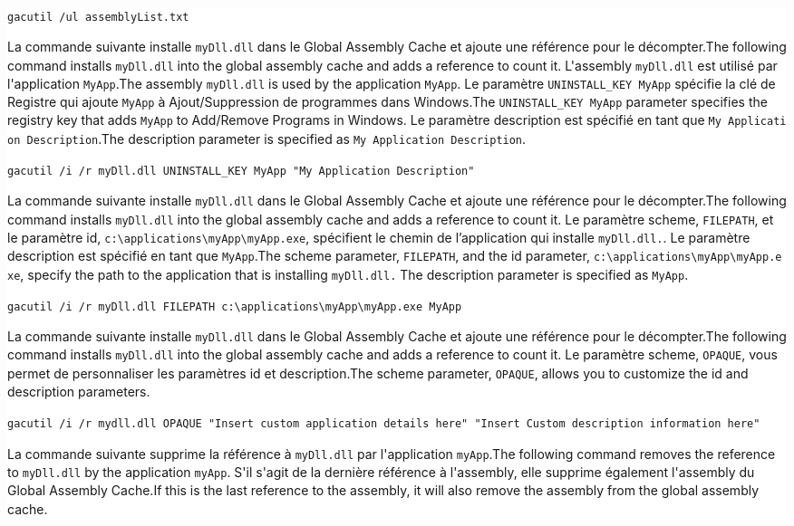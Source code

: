 ```
gacutil /ul assemblyList.txt
```

<span data-ttu-id="12957-253">La commande suivante installe `myDll.dll` dans le Global Assembly Cache et ajoute une référence pour le décompter.</span><span class="sxs-lookup"><span data-stu-id="12957-253">The following command installs `myDll.dll` into the global assembly cache and adds a reference to count it.</span></span> <span data-ttu-id="12957-254">L'assembly `myDll.dll` est utilisé par l'application `MyApp`.</span><span class="sxs-lookup"><span data-stu-id="12957-254">The assembly `myDll.dll` is used by the application `MyApp`.</span></span> <span data-ttu-id="12957-255">Le paramètre `UNINSTALL_KEY MyApp` spécifie la clé de Registre qui ajoute `MyApp` à Ajout/Suppression de programmes dans Windows.</span><span class="sxs-lookup"><span data-stu-id="12957-255">The `UNINSTALL_KEY MyApp` parameter specifies the registry key that adds `MyApp` to Add/Remove Programs in Windows.</span></span> <span data-ttu-id="12957-256">Le paramètre description est spécifié en tant que `My Application Description`.</span><span class="sxs-lookup"><span data-stu-id="12957-256">The description parameter is specified as `My Application Description`.</span></span>

```
gacutil /i /r myDll.dll UNINSTALL_KEY MyApp "My Application Description"
```

<span data-ttu-id="12957-257">La commande suivante installe `myDll.dll` dans le Global Assembly Cache et ajoute une référence pour le décompter.</span><span class="sxs-lookup"><span data-stu-id="12957-257">The following command installs `myDll.dll` into the global assembly cache and adds a reference to count it.</span></span> <span data-ttu-id="12957-258">Le paramètre scheme, `FILEPATH`, et le paramètre id, `c:\applications\myApp\myApp.exe`, spécifient le chemin de l’application qui installe `myDll.dll.`. Le paramètre description est spécifié en tant que `MyApp`.</span><span class="sxs-lookup"><span data-stu-id="12957-258">The scheme parameter, `FILEPATH`, and the id parameter, `c:\applications\myApp\myApp.exe`, specify the path to the application that is installing `myDll.dll.` The description parameter is specified as `MyApp`.</span></span>

```
gacutil /i /r myDll.dll FILEPATH c:\applications\myApp\myApp.exe MyApp
```

<span data-ttu-id="12957-259">La commande suivante installe `myDll.dll` dans le Global Assembly Cache et ajoute une référence pour le décompter.</span><span class="sxs-lookup"><span data-stu-id="12957-259">The following command installs `myDll.dll` into the global assembly cache and adds a reference to count it.</span></span> <span data-ttu-id="12957-260">Le paramètre scheme, `OPAQUE`, vous permet de personnaliser les paramètres id et description.</span><span class="sxs-lookup"><span data-stu-id="12957-260">The scheme parameter, `OPAQUE`, allows you to customize the id and description parameters.</span></span>

```
gacutil /i /r mydll.dll OPAQUE "Insert custom application details here" "Insert Custom description information here"
```

<span data-ttu-id="12957-261">La commande suivante supprime la référence à `myDll.dll` par l'application `myApp`.</span><span class="sxs-lookup"><span data-stu-id="12957-261">The following command removes the reference to `myDll.dll` by the application `myApp`.</span></span> <span data-ttu-id="12957-262">S'il s'agit de la dernière référence à l'assembly, elle supprime également l'assembly du Global Assembly Cache.</span><span class="sxs-lookup"><span data-stu-id="12957-262">If this is the last reference to the assembly, it will also remove the assembly from the global assembly cache.</span></span>
